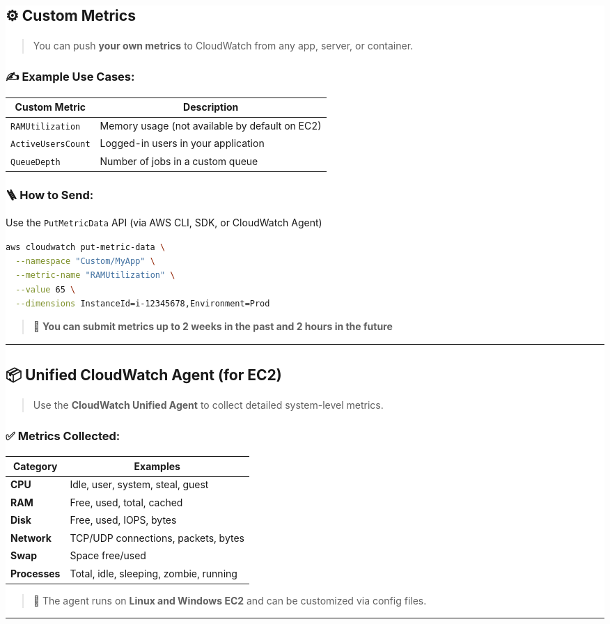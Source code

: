 ## ⚙️ **Custom Metrics**

> You can push **your own metrics** to CloudWatch from any app, server, or container.

### ✍️ **Example Use Cases:**

| Custom Metric      | Description                                    |
| ------------------ | ---------------------------------------------- |
| `RAMUtilization`   | Memory usage (not available by default on EC2) |
| `ActiveUsersCount` | Logged-in users in your application            |
| `QueueDepth`       | Number of jobs in a custom queue               |

### 🪜 **How to Send:**

Use the `PutMetricData` API (via AWS CLI, SDK, or CloudWatch Agent)

```bash
aws cloudwatch put-metric-data \
  --namespace "Custom/MyApp" \
  --metric-name "RAMUtilization" \
  --value 65 \
  --dimensions InstanceId=i-12345678,Environment=Prod
```

> 📌 **You can submit metrics up to 2 weeks in the past and 2 hours in the future**

---

## 📦 **Unified CloudWatch Agent (for EC2)**

> Use the **CloudWatch Unified Agent** to collect detailed system-level metrics.

### ✅ **Metrics Collected:**

| Category      | Examples                               |
| ------------- | -------------------------------------- |
| **CPU**       | Idle, user, system, steal, guest       |
| **RAM**       | Free, used, total, cached              |
| **Disk**      | Free, used, IOPS, bytes                |
| **Network**   | TCP/UDP connections, packets, bytes    |
| **Swap**      | Space free/used                        |
| **Processes** | Total, idle, sleeping, zombie, running |

> 📌 The agent runs on **Linux and Windows EC2** and can be customized via config files.

---
